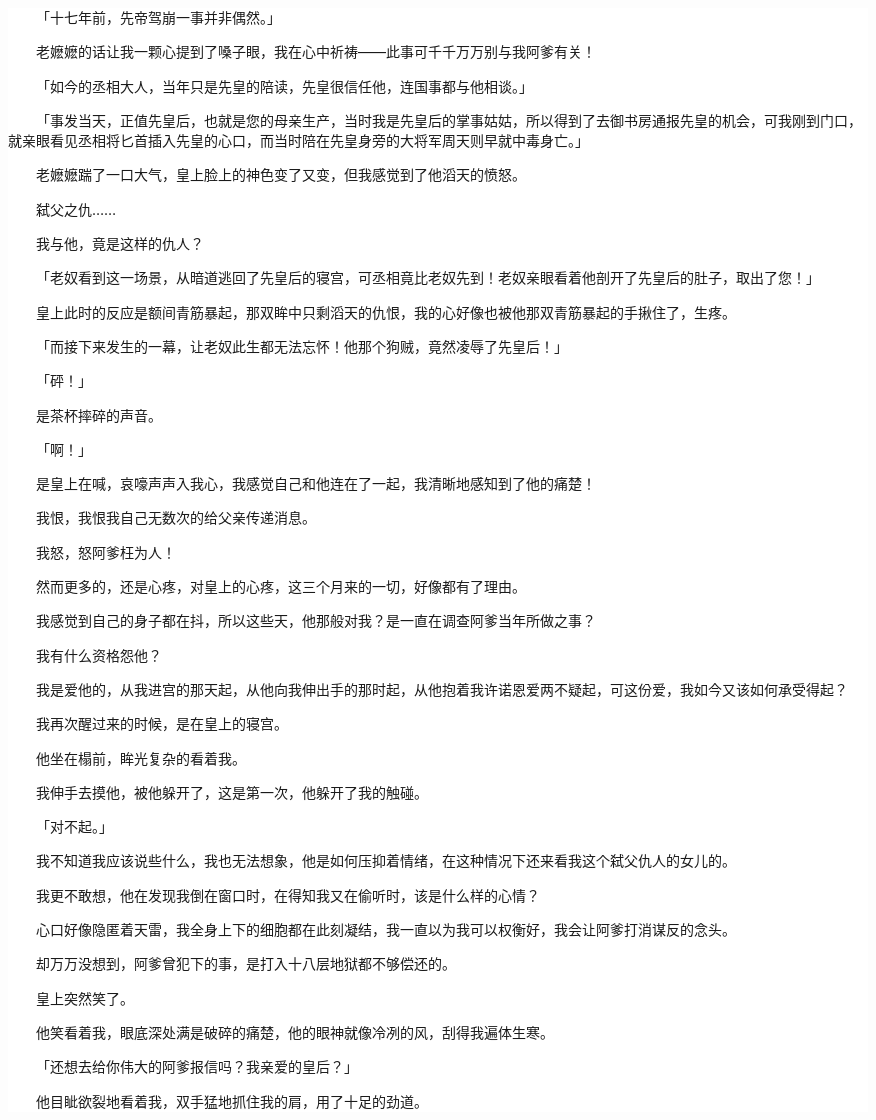 &emsp;&emsp;「十七年前，先帝驾崩一事并非偶然。」  
  
&emsp;&emsp;老嬷嬷的话让我一颗心提到了嗓子眼，我在心中祈祷——此事可千千万万别与我阿爹有关！  
  
&emsp;&emsp;「如今的丞相大人，当年只是先皇的陪读，先皇很信任他，连国事都与他相谈。」  
  
&emsp;&emsp;「事发当天，正值先皇后，也就是您的母亲生产，当时我是先皇后的掌事姑姑，所以得到了去御书房通报先皇的机会，可我刚到门口，就亲眼看见丞相将匕首插入先皇的心口，而当时陪在先皇身旁的大将军周天则早就中毒身亡。」  
  
&emsp;&emsp;老嬷嬷踹了一口大气，皇上脸上的神色变了又变，但我感觉到了他滔天的愤怒。  
  
&emsp;&emsp;弑父之仇……  
  
&emsp;&emsp;我与他，竟是这样的仇人？  
  
&emsp;&emsp;「老奴看到这一场景，从暗道逃回了先皇后的寝宫，可丞相竟比老奴先到！老奴亲眼看着他剖开了先皇后的肚子，取出了您！」  
  
&emsp;&emsp;皇上此时的反应是额间青筋暴起，那双眸中只剩滔天的仇恨，我的心好像也被他那双青筋暴起的手揪住了，生疼。  
  
&emsp;&emsp;「而接下来发生的一幕，让老奴此生都无法忘怀！他那个狗贼，竟然凌辱了先皇后！」  
  
&emsp;&emsp;「砰！」  
  
&emsp;&emsp;是茶杯摔碎的声音。  
  
&emsp;&emsp;「啊！」  
  
&emsp;&emsp;是皇上在喊，哀嚎声声入我心，我感觉自己和他连在了一起，我清晰地感知到了他的痛楚！  
  
&emsp;&emsp;我恨，我恨我自己无数次的给父亲传递消息。  
  
&emsp;&emsp;我怒，怒阿爹枉为人！  
  
&emsp;&emsp;然而更多的，还是心疼，对皇上的心疼，这三个月来的一切，好像都有了理由。  
  
&emsp;&emsp;我感觉到自己的身子都在抖，所以这些天，他那般对我？是一直在调查阿爹当年所做之事？  
  
&emsp;&emsp;我有什么资格怨他？  
  
&emsp;&emsp;我是爱他的，从我进宫的那天起，从他向我伸出手的那时起，从他抱着我许诺恩爱两不疑起，可这份爱，我如今又该如何承受得起？  
  
&emsp;&emsp;我再次醒过来的时候，是在皇上的寝宫。  
  
&emsp;&emsp;他坐在榻前，眸光复杂的看着我。  
  
&emsp;&emsp;我伸手去摸他，被他躲开了，这是第一次，他躲开了我的触碰。  
  
&emsp;&emsp;「对不起。」  
  
&emsp;&emsp;我不知道我应该说些什么，我也无法想象，他是如何压抑着情绪，在这种情况下还来看我这个弑父仇人的女儿的。  
  
&emsp;&emsp;我更不敢想，他在发现我倒在窗口时，在得知我又在偷听时，该是什么样的心情？  
  
&emsp;&emsp;心口好像隐匿着天雷，我全身上下的细胞都在此刻凝结，我一直以为我可以权衡好，我会让阿爹打消谋反的念头。  
  
&emsp;&emsp;却万万没想到，阿爹曾犯下的事，是打入十八层地狱都不够偿还的。  
  
&emsp;&emsp;皇上突然笑了。  
  
&emsp;&emsp;他笑看着我，眼底深处满是破碎的痛楚，他的眼神就像冷冽的风，刮得我遍体生寒。  
  
&emsp;&emsp;「还想去给你伟大的阿爹报信吗？我亲爱的皇后？」  
  
&emsp;&emsp;他目眦欲裂地看着我，双手猛地抓住我的肩，用了十足的劲道。  
  